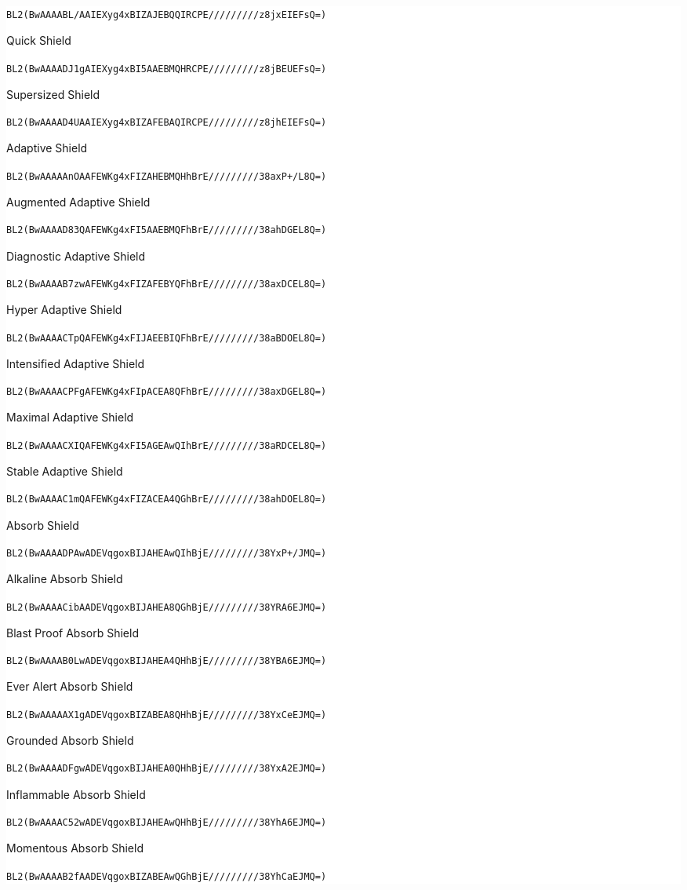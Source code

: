 	BL2(BwAAAABL/AAIEXyg4xBIZAJEBQQIRCPE/////////z8jxEIEFsQ=)

Quick Shield

	BL2(BwAAAADJ1gAIEXyg4xBI5AAEBMQHRCPE/////////z8jBEUEFsQ=)

Supersized Shield

	BL2(BwAAAAD4UAAIEXyg4xBIZAFEBAQIRCPE/////////z8jhEIEFsQ=)

Adaptive Shield

	BL2(BwAAAAAnOAAFEWKg4xFIZAHEBMQHhBrE/////////38axP+/L8Q=)

Augmented Adaptive Shield

	BL2(BwAAAAD83QAFEWKg4xFI5AAEBMQFhBrE/////////38ahDGEL8Q=)

Diagnostic Adaptive Shield

	BL2(BwAAAAB7zwAFEWKg4xFIZAFEBYQFhBrE/////////38axDCEL8Q=)

Hyper Adaptive Shield

	BL2(BwAAAACTpQAFEWKg4xFIJAEEBIQFhBrE/////////38aBDOEL8Q=)

Intensified Adaptive Shield

	BL2(BwAAAACPFgAFEWKg4xFIpACEA8QFhBrE/////////38axDGEL8Q=)

Maximal Adaptive Shield

	BL2(BwAAAACXIQAFEWKg4xFI5AGEAwQIhBrE/////////38aRDCEL8Q=)

Stable Adaptive Shield

	BL2(BwAAAAC1mQAFEWKg4xFIZACEA4QGhBrE/////////38ahDOEL8Q=)

Absorb Shield

	BL2(BwAAAADPAwADEVqgoxBIJAHEAwQIhBjE/////////38YxP+/JMQ=)

Alkaline Absorb Shield

	BL2(BwAAAACibAADEVqgoxBIJAHEA8QGhBjE/////////38YRA6EJMQ=)

Blast Proof Absorb Shield

	BL2(BwAAAAB0LwADEVqgoxBIJAHEA4QHhBjE/////////38YBA6EJMQ=)

Ever Alert Absorb Shield

	BL2(BwAAAAAX1gADEVqgoxBIZABEA8QHhBjE/////////38YxCeEJMQ=)

Grounded Absorb Shield

	BL2(BwAAAADFgwADEVqgoxBIJAHEA0QHhBjE/////////38YxA2EJMQ=)

Inflammable Absorb Shield

	BL2(BwAAAAC52wADEVqgoxBIJAHEAwQHhBjE/////////38YhA6EJMQ=)

Momentous Absorb Shield

	BL2(BwAAAAB2fAADEVqgoxBIZABEAwQGhBjE/////////38YhCaEJMQ=)
